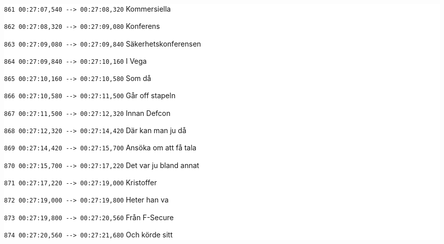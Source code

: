 

`861 00:27:07,540 --> 00:27:08,320`
Kommersiella



`862 00:27:08,320 --> 00:27:09,080`
Konferens



`863 00:27:09,080 --> 00:27:09,840`
Säkerhetskonferensen



`864 00:27:09,840 --> 00:27:10,160`
I Vega



`865 00:27:10,160 --> 00:27:10,580`
Som då



`866 00:27:10,580 --> 00:27:11,500`
Går off stapeln



`867 00:27:11,500 --> 00:27:12,320`
Innan Defcon



`868 00:27:12,320 --> 00:27:14,420`
Där kan man ju då



`869 00:27:14,420 --> 00:27:15,700`
Ansöka om att få tala



`870 00:27:15,700 --> 00:27:17,220`
Det var ju bland annat



`871 00:27:17,220 --> 00:27:19,000`
Kristoffer



`872 00:27:19,000 --> 00:27:19,800`
Heter han va



`873 00:27:19,800 --> 00:27:20,560`
Från F-Secure



`874 00:27:20,560 --> 00:27:21,680`
Och körde sitt
